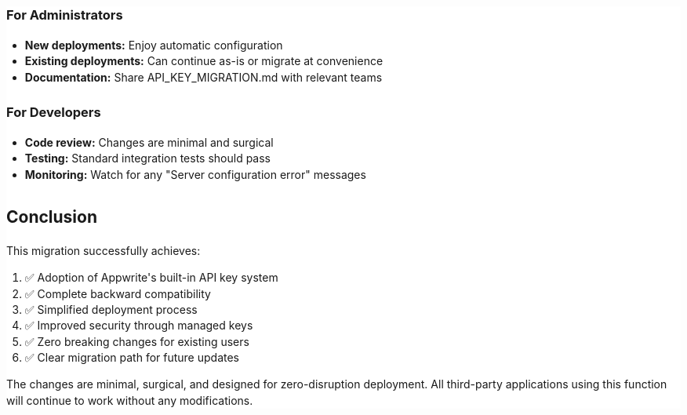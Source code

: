 ### For Administrators
- **New deployments:** Enjoy automatic configuration
- **Existing deployments:** Can continue as-is or migrate at convenience
- **Documentation:** Share API_KEY_MIGRATION.md with relevant teams

### For Developers
- **Code review:** Changes are minimal and surgical
- **Testing:** Standard integration tests should pass
- **Monitoring:** Watch for any "Server configuration error" messages

## Conclusion

This migration successfully achieves:
1. ✅ Adoption of Appwrite's built-in API key system
2. ✅ Complete backward compatibility
3. ✅ Simplified deployment process
4. ✅ Improved security through managed keys
5. ✅ Zero breaking changes for existing users
6. ✅ Clear migration path for future updates

The changes are minimal, surgical, and designed for zero-disruption deployment. All third-party applications using this function will continue to work without any modifications.
